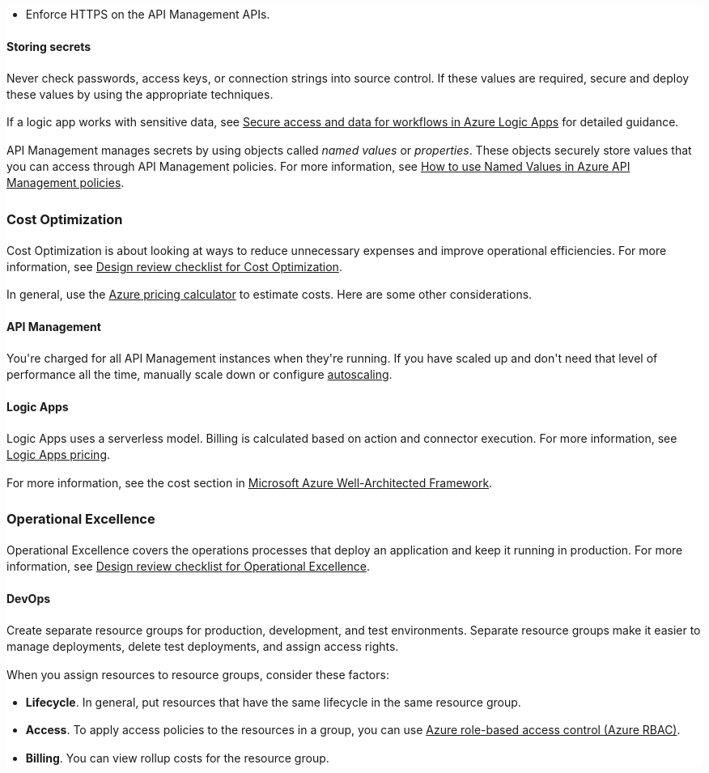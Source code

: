 - Enforce HTTPS on the API Management APIs.

#### Storing secrets

Never check passwords, access keys, or connection strings into source control. If these values are required, secure and deploy these values by using the appropriate techniques.

If a logic app works with sensitive data, see [Secure access and data for workflows in Azure Logic Apps][logic-apps-secure] for detailed guidance.

API Management manages secrets by using objects called *named values* or *properties*. These objects securely store values that you can access through API Management policies. For more information, see [How to use Named Values in Azure API Management policies][apim-properties].

### Cost Optimization

Cost Optimization is about looking at ways to reduce unnecessary expenses and improve operational efficiencies. For more information, see [Design review checklist for Cost Optimization](/azure/well-architected/cost-optimization/checklist).

In general, use the [Azure pricing calculator][azure-pricing-calculator] to estimate costs. Here are some other considerations.

#### API Management

You're charged for all API Management instances when they're running. If you have scaled up and don't need that level of performance all the time, manually scale down or configure [autoscaling][apim-autoscale].

#### Logic Apps

Logic Apps uses a serverless model. Billing is calculated based on action and connector execution. For more information, see [Logic Apps pricing](https://azure.microsoft.com/pricing/details/logic-apps/).

For more information, see the cost section in [Microsoft Azure Well-Architected Framework][aaf-cost].

### Operational Excellence

Operational Excellence covers the operations processes that deploy an application and keep it running in production. For more information, see [Design review checklist for Operational Excellence](/azure/well-architected/operational-excellence/checklist).

#### DevOps 

Create separate resource groups for production, development, and test environments. Separate resource groups make it easier to manage deployments, delete test deployments, and assign access rights.

When you assign resources to resource groups, consider these factors:

- **Lifecycle**. In general, put resources that have the same lifecycle in the same resource group.

- **Access**. To apply access policies to the resources in a group, you can use [Azure role-based access control (Azure RBAC)][rbac].

- **Billing**. You can view rollup costs for the resource group.


[aad]: /azure/active-directory
[aaf-cost]: /azure/architecture/framework/cost/overview
[apim]: /azure/api-management
[apim-autoscale]: /azure/api-management/api-management-howto-autoscale
[apim-backup]: /azure/api-management/api-management-howto-disaster-recovery-backup-restore
[apim-caching]: /azure/api-management/api-management-howto-cache
[apim-capacity]: /azure/api-management/api-management-capacity
[apim-dev-portal]: /azure/api-management/api-management-key-concepts#developer-portal
[apim-domain]: /azure/api-management/configure-custom-domain
[apim-jwt]: /azure/api-management/policies/authorize-request-based-on-jwt-claims
[apim-logic-app]: /azure/api-management/import-logic-app-as-api
[apim-monitor]: /azure/api-management/api-management-howto-use-azure-monitor
[apim-oauth]: /azure/api-management/api-management-howto-protect-backend-with-aad
[apim-openapi]: /azure/api-management/import-api-from-oas
[apim-pbi]: https://azure.microsoft.com/updates/azure-api-management-analytics-powerbi-solution-template
[apim-pricing]: https://azure.microsoft.com/pricing/details/api-management
[apim-properties]: /azure/api-management/api-management-howto-properties
[apim-sla]: https://azure.microsoft.com/support/legal/sla/api-management
[apim-soap]: /azure/api-management/import-soap-api
[apim-versions]: /azure/api-management/api-management-get-started-publish-versions
[arm]: /azure/azure-resource-manager/resource-group-authoring-templates
[azure-pricing-calculator]: https://azure.microsoft.com/pricing/calculator
[az-devops]: /azure/virtual-machines/windows/infrastructure-automation#azure-devops-services
[blue-green-dep]: https://martinfowler.com/bliki/BlueGreenDeployment.html
[cannary-releases]: https://martinfowler.com/bliki/CanaryRelease.html
[dns]: /azure/dns
[integration-services]: https://azure.microsoft.com/product-categories/integration
[logic-apps]: /azure/logic-apps/logic-apps-overview
[logic-apps-connectors]: /azure/connectors/apis-list
[logic-apps-log-analytics]: /azure/logic-apps/logic-apps-monitor-your-logic-apps-oms
[logic-apps-monitor]: /azure/logic-apps/logic-apps-monitor-your-logic-apps
[logic-apps-restrict-ip]: /azure/logic-apps/logic-apps-securing-a-logic-app#restrict-inbound-ip-addresses
[logic-apps-secure]: /azure/logic-apps/logic-apps-securing-a-logic-app
[logic-apps-sla]: https://azure.microsoft.com/support/legal/sla/logic-apps
[monitor]: /azure/azure-monitor/overview
[rbac]: /azure/role-based-access-control/overview